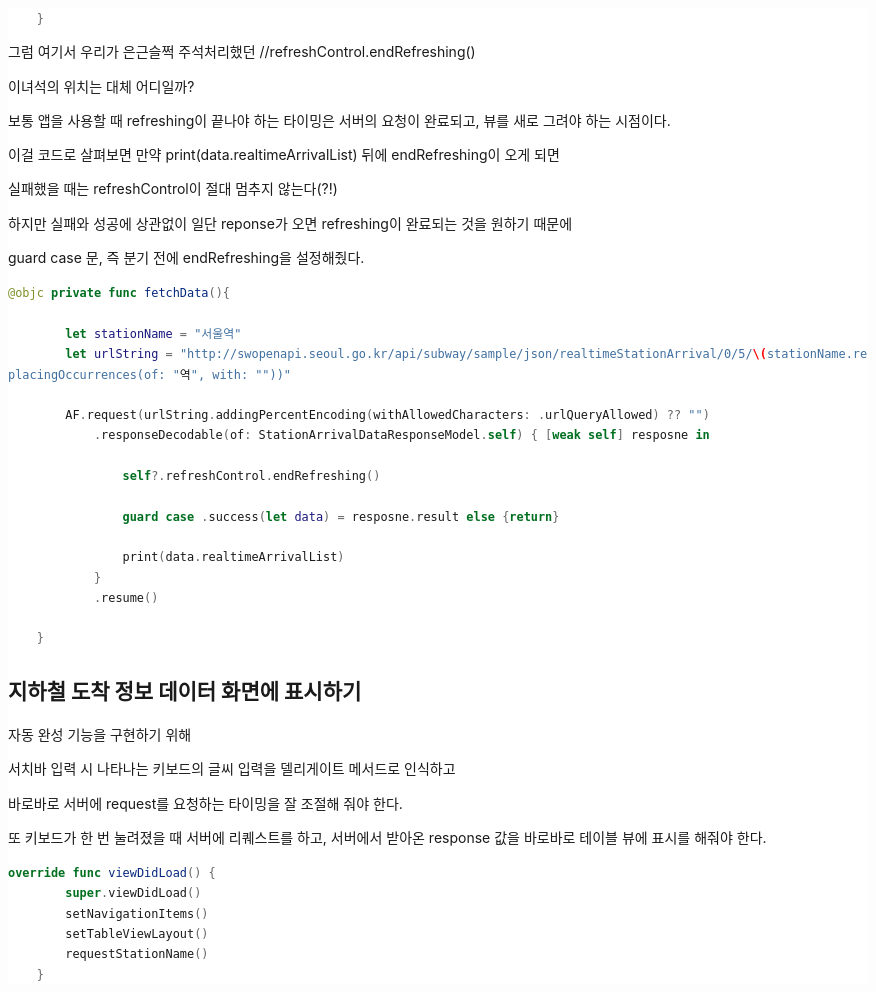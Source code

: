 ```swift
    }
```

그럼 여기서 우리가 은근슬쩍 주석처리했던   //refreshControl.endRefreshing()

이녀석의 위치는 대체 어디일까?

보통 앱을 사용할 때 refreshing이 끝나야 하는 타이밍은 서버의 요청이 완료되고, 뷰를 새로 그려야 하는 시점이다.

이걸 코드로 살펴보면 만약 print(data.realtimeArrivalList) 뒤에 endRefreshing이 오게 되면

실패했을 때는 refreshControl이 절대 멈추지 않는다(?!)

하지만 실패와 성공에 상관없이 일단 reponse가 오면 refreshing이 완료되는 것을 원하기 때문에 

guard case 문, 즉 분기 전에 endRefreshing을 설정해줬다.

```swift
@objc private func fetchData(){
        
        let stationName = "서울역"
        let urlString = "http://swopenapi.seoul.go.kr/api/subway/sample/json/realtimeStationArrival/0/5/\(stationName.replacingOccurrences(of: "역", with: ""))"
        
        AF.request(urlString.addingPercentEncoding(withAllowedCharacters: .urlQueryAllowed) ?? "")
            .responseDecodable(of: StationArrivalDataResponseModel.self) { [weak self] resposne in
                
                self?.refreshControl.endRefreshing()
                
                guard case .success(let data) = resposne.result else {return}
                
                print(data.realtimeArrivalList)
            }
            .resume()
        
    }
```

## 지하철 도착 정보 데이터 화면에 표시하기

자동 완성 기능을 구현하기 위해 

서치바 입력 시 나타나는 키보드의 글씨 입력을 델리게이트 메서드로 인식하고 

바로바로 서버에 request를 요청하는 타이밍을 잘 조절해 줘야 한다.

또 키보드가 한 번 눌려졌을 때 서버에 리퀘스트를 하고, 서버에서 받아온 response 값을 바로바로 테이블 뷰에 표시를 해줘야 한다.

```swift
override func viewDidLoad() {
        super.viewDidLoad()
        setNavigationItems()
        setTableViewLayout()
        requestStationName()
    }
```

